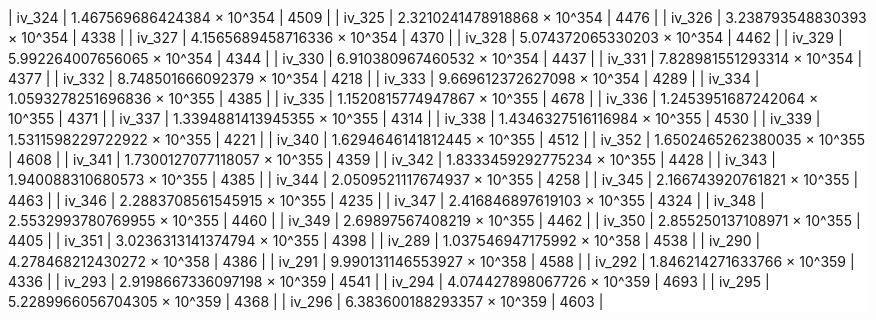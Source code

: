 | iv_324 | 1.467569686424384 × 10^354 | 4509 |
| iv_325 | 2.3210241478918868 × 10^354 | 4476 |
| iv_326 | 3.238793548830393 × 10^354 | 4338 |
| iv_327 | 4.1565689458716336 × 10^354 | 4370 |
| iv_328 | 5.074372065330203 × 10^354 | 4462 |
| iv_329 | 5.992264007656065 × 10^354 | 4344 |
| iv_330 | 6.910380967460532 × 10^354 | 4437 |
| iv_331 | 7.828981551293314 × 10^354 | 4377 |
| iv_332 | 8.748501666092379 × 10^354 | 4218 |
| iv_333 | 9.669612372627098 × 10^354 | 4289 |
| iv_334 | 1.0593278251696836 × 10^355 | 4385 |
| iv_335 | 1.1520815774947867 × 10^355 | 4678 |
| iv_336 | 1.2453951687242064 × 10^355 | 4371 |
| iv_337 | 1.3394881413945355 × 10^355 | 4314 |
| iv_338 | 1.4346327516116984 × 10^355 | 4530 |
| iv_339 | 1.5311598229722922 × 10^355 | 4221 |
| iv_340 | 1.6294646141812445 × 10^355 | 4512 |
| iv_352 | 1.6502465262380035 × 10^355 | 4608 |
| iv_341 | 1.7300127077118057 × 10^355 | 4359 |
| iv_342 | 1.8333459292775234 × 10^355 | 4428 |
| iv_343 | 1.940088310680573 × 10^355 | 4385 |
| iv_344 | 2.0509521117674937 × 10^355 | 4258 |
| iv_345 | 2.166743920761821 × 10^355 | 4463 |
| iv_346 | 2.2883708561545915 × 10^355 | 4235 |
| iv_347 | 2.416846897619103 × 10^355 | 4324 |
| iv_348 | 2.5532993780769955 × 10^355 | 4460 |
| iv_349 | 2.69897567408219 × 10^355 | 4462 |
| iv_350 | 2.855250137108971 × 10^355 | 4405 |
| iv_351 | 3.0236313141374794 × 10^355 | 4398 |
| iv_289 | 1.037546947175992 × 10^358 | 4538 |
| iv_290 | 4.278468212430272 × 10^358 | 4386 |
| iv_291 | 9.990131146553927 × 10^358 | 4588 |
| iv_292 | 1.846214271633766 × 10^359 | 4336 |
| iv_293 | 2.9198667336097198 × 10^359 | 4541 |
| iv_294 | 4.074427898067726 × 10^359 | 4693 |
| iv_295 | 5.2289966056704305 × 10^359 | 4368 |
| iv_296 | 6.383600188293357 × 10^359 | 4603 |